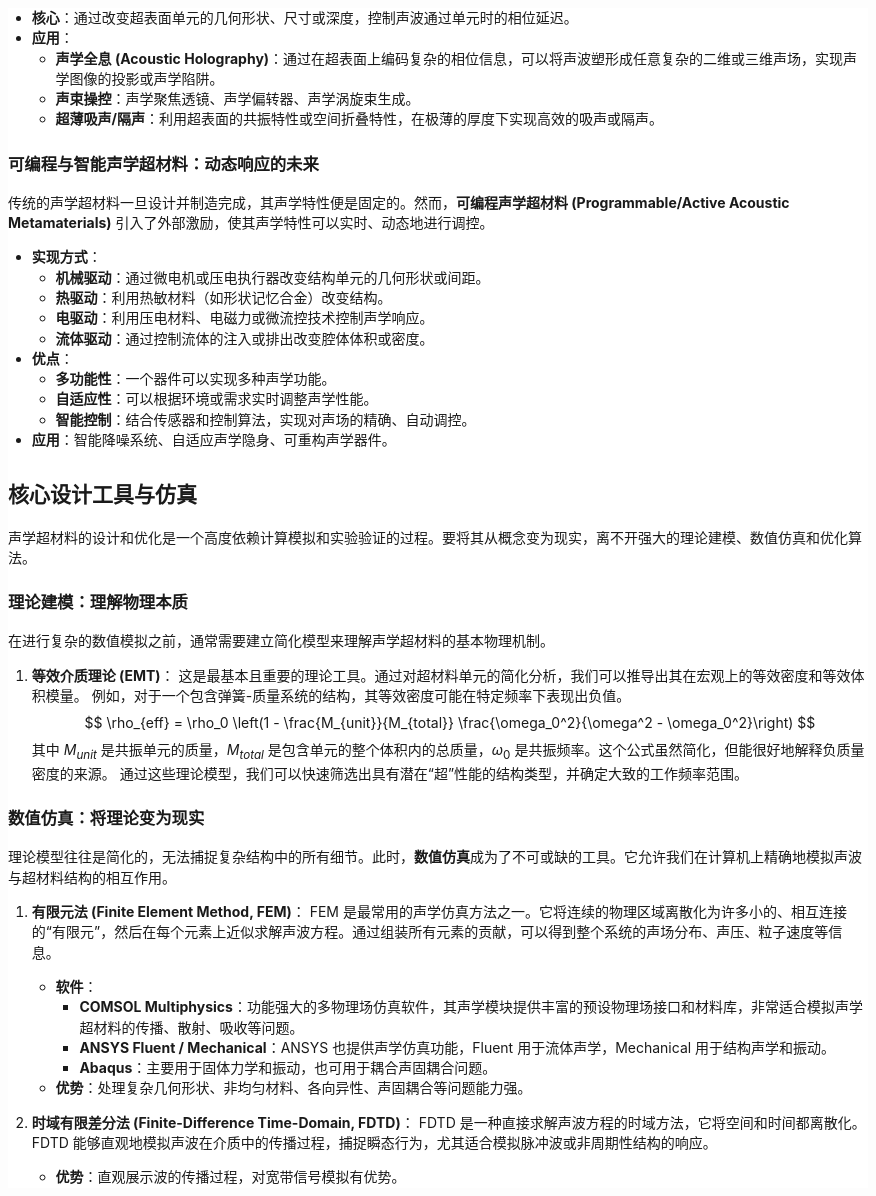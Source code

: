 *   **核心**：通过改变超表面单元的几何形状、尺寸或深度，控制声波通过单元时的相位延迟。
*   **应用**：
    *   **声学全息 (Acoustic Holography)**：通过在超表面上编码复杂的相位信息，可以将声波塑形成任意复杂的二维或三维声场，实现声学图像的投影或声学陷阱。
    *   **声束操控**：声学聚焦透镜、声学偏转器、声学涡旋束生成。
    *   **超薄吸声/隔声**：利用超表面的共振特性或空间折叠特性，在极薄的厚度下实现高效的吸声或隔声。

### 可编程与智能声学超材料：动态响应的未来

传统的声学超材料一旦设计并制造完成，其声学特性便是固定的。然而，**可编程声学超材料 (Programmable/Active Acoustic Metamaterials)** 引入了外部激励，使其声学特性可以实时、动态地进行调控。

*   **实现方式**：
    *   **机械驱动**：通过微电机或压电执行器改变结构单元的几何形状或间距。
    *   **热驱动**：利用热敏材料（如形状记忆合金）改变结构。
    *   **电驱动**：利用压电材料、电磁力或微流控技术控制声学响应。
    *   **流体驱动**：通过控制流体的注入或排出改变腔体体积或密度。
*   **优点**：
    *   **多功能性**：一个器件可以实现多种声学功能。
    *   **自适应性**：可以根据环境或需求实时调整声学性能。
    *   **智能控制**：结合传感器和控制算法，实现对声场的精确、自动调控。
*   **应用**：智能降噪系统、自适应声学隐身、可重构声学器件。

## 核心设计工具与仿真

声学超材料的设计和优化是一个高度依赖计算模拟和实验验证的过程。要将其从概念变为现实，离不开强大的理论建模、数值仿真和优化算法。

### 理论建模：理解物理本质

在进行复杂的数值模拟之前，通常需要建立简化模型来理解声学超材料的基本物理机制。

1.  **等效介质理论 (EMT)**：
    这是最基本且重要的理论工具。通过对超材料单元的简化分析，我们可以推导出其在宏观上的等效密度和等效体积模量。
    例如，对于一个包含弹簧-质量系统的结构，其等效密度可能在特定频率下表现出负值。
    $$ \rho_{eff} = \rho_0 \left(1 - \frac{M_{unit}}{M_{total}} \frac{\omega_0^2}{\omega^2 - \omega_0^2}\right) $$
    其中 $M_{unit}$ 是共振单元的质量，$M_{total}$ 是包含单元的整个体积内的总质量，$\omega_0$ 是共振频率。这个公式虽然简化，但能很好地解释负质量密度的来源。
    通过这些理论模型，我们可以快速筛选出具有潜在“超”性能的结构类型，并确定大致的工作频率范围。

### 数值仿真：将理论变为现实

理论模型往往是简化的，无法捕捉复杂结构中的所有细节。此时，**数值仿真**成为了不可或缺的工具。它允许我们在计算机上精确地模拟声波与超材料结构的相互作用。

1.  **有限元法 (Finite Element Method, FEM)**：
    FEM 是最常用的声学仿真方法之一。它将连续的物理区域离散化为许多小的、相互连接的“有限元”，然后在每个元素上近似求解声波方程。通过组装所有元素的贡献，可以得到整个系统的声场分布、声压、粒子速度等信息。
    *   **软件**：
        *   **COMSOL Multiphysics**：功能强大的多物理场仿真软件，其声学模块提供丰富的预设物理场接口和材料库，非常适合模拟声学超材料的传播、散射、吸收等问题。
        *   **ANSYS Fluent / Mechanical**：ANSYS 也提供声学仿真功能，Fluent 用于流体声学，Mechanical 用于结构声学和振动。
        *   **Abaqus**：主要用于固体力学和振动，也可用于耦合声固耦合问题。
    *   **优势**：处理复杂几何形状、非均匀材料、各向异性、声固耦合等问题能力强。

2.  **时域有限差分法 (Finite-Difference Time-Domain, FDTD)**：
    FDTD 是一种直接求解声波方程的时域方法，它将空间和时间都离散化。FDTD 能够直观地模拟声波在介质中的传播过程，捕捉瞬态行为，尤其适合模拟脉冲波或非周期性结构的响应。
    *   **优势**：直观展示波的传播过程，对宽带信号模拟有优势。
